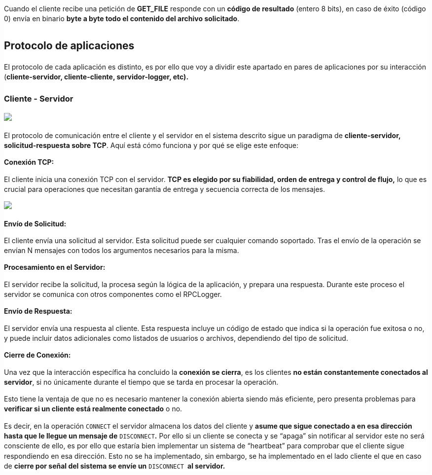 Cuando el cliente recibe una petición de **GET\_FILE** responde con un **código de resultado** (entero 8 bits), en caso de éxito (código 0) envía en binario **byte a byte todo el contenido del archivo solicitado**.


## Protocolo de aplicaciones

El protocolo de cada aplicación es distinto, es por ello que voy a dividir este apartado en pares de aplicaciones por su interacción (**cliente-servidor, cliente-cliente, servidor-logger, etc).**


### Cliente - Servidor

![](/media/2024-04-12-Sistema%20P2P/fig2.png)

El protocolo de comunicación entre el cliente y el servidor en el sistema descrito sigue un paradigma de **cliente-servidor, solicitud-respuesta sobre TCP**. Aquí está cómo funciona y por qué se elige este enfoque:

**Conexión TCP:** 

El cliente inicia una conexión TCP con el servidor. **TCP es elegido por su fiabilidad, orden de entrega y control de flujo,** lo que es crucial para operaciones que necesitan garantía de entrega y secuencia correcta de los mensajes.

![](/media/2024-04-12-Sistema%20P2P/fig3.png)

**Envío de Solicitud:** 

El cliente envía una solicitud al servidor. Esta solicitud puede ser cualquier comando soportado. Tras el envío de la operación se envían N mensajes con todos los argumentos necesarios para la misma.

**Procesamiento en el Servidor:** 

El servidor recibe la solicitud, la procesa según la lógica de la aplicación, y prepara una respuesta. Durante este proceso el servidor se comunica con otros componentes como el RPCLogger.

**Envío de Respuesta:** 

El servidor envía una respuesta al cliente. Esta respuesta incluye un código de estado que indica si la operación fue exitosa o no, y puede incluir datos adicionales como listados de usuarios o archivos, dependiendo del tipo de solicitud.

**Cierre de Conexión:** 

Una vez que la interacción específica ha concluido la **conexión se cierra**, es los clientes **no están constantemente conectados al servidor**, si no únicamente durante el tiempo que se tarda en procesar la operación. 

Esto tiene la ventaja de que no es necesario mantener la conexión abierta siendo más eficiente, pero presenta problemas para **verificar si un cliente está realmente conectado** o no. 

Es decir, en la operación `CONNECT` el servidor almacena los datos del cliente y **asume que sigue conectado a en esa dirección hasta que le llegue un mensaje de** `DISCONNECT`**.** Por ello si un cliente se conecta y se “apaga” sin notificar al servidor este no será consciente de ello, es por ello que estaría bien implementar un sistema de “heartbeat” para comprobar que el cliente sigue respondiendo en esa dirección. Esto no se ha implementado, sin embargo, se ha implementado en el lado cliente el que en caso de **cierre por señal del sistema se envíe un** `DISCONNECT `**al servidor.**
